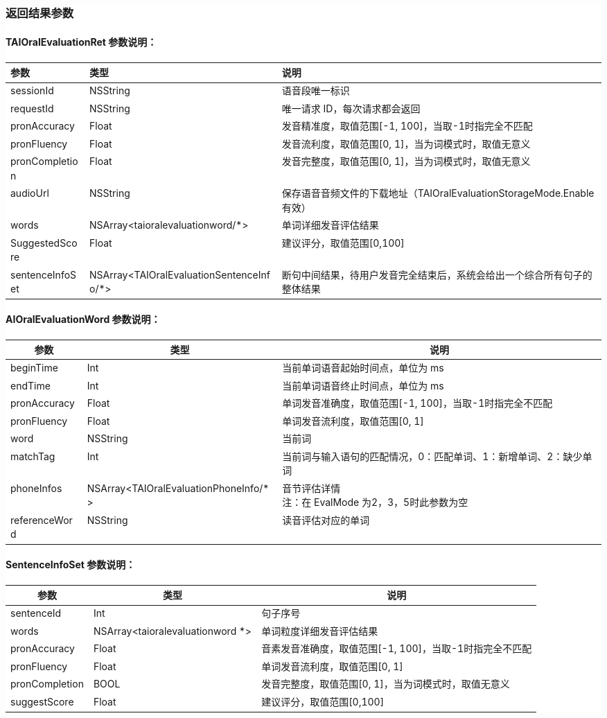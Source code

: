 ### 返回结果参数


#### TAIOralEvaluationRet 参数说明：

| 参数            | 类型                                    | 说明                                                         |
| :-------------- | :-------------------------------------- | :-------------------------------- |
| sessionId       | NSString                                |    语音段唯一标识                                    |
| requestId      	| NSString	|   唯一请求 ID，每次请求都会返回  |
| pronAccuracy    | Float                                   | 发音精准度，取值范围[-1, 100]，当取-1时指完全不匹配          |
| pronFluency     | Float                                   | 发音流利度，取值范围[0, 1]，当为词模式时，取值无意义         |
| pronCompletion  | Float                                   | 发音完整度，取值范围[0, 1]，当为词模式时，取值无意义         |
| audioUrl        | NSString                                | 保存语音音频文件的下载地址（TAIOralEvaluationStorageMode.Enable 有效） |
| words           | NSArray<taioralevaluationword/*>        | 单词详细发音评估结果                                             |
| SuggestedScore  | Float                                   | 建议评分，取值范围[0,100]                                    |
| sentenceInfoSet | NSArray<TAIOralEvaluationSentenceInfo/*> | 断句中间结果，待用户发音完全结束后，系统会给出一个综合所有句子的整体结果  |


#### AIOralEvaluationWord 参数说明：

| 参数|类型|说明 |
|---|---|---|
| beginTime|Int | 当前单词语音起始时间点，单位为 ms |
| endTime|Int | 当前单词语音终止时间点，单位为 ms |
| pronAccuracy | Float | 单词发音准确度，取值范围[-1, 100]，当取-1时指完全不匹配 |
| pronFluency | Float | 单词发音流利度，取值范围[0, 1] |
| word|NSString | 当前词 |
| matchTag | Int | 当前词与输入语句的匹配情况，0：匹配单词、1：新增单词、2：缺少单词 |
| phoneInfos	|	NSArray<TAIOralEvaluationPhoneInfo/*> | 音节评估详情<br> 注：在 EvalMode 为2，3，5时此参数为空 |
| referenceWord | NSString | 读音评估对应的单词 |

#### SentenceInfoSet 参数说明：

| 参数           | 类型                             | 说明                                                      |
| -------------- | -------------------------------- | --------------------------------------------------------- |
| sentenceId     | Int                              | 句子序号                                                  |
| words          | NSArray<taioralevaluationword *> | 单词粒度详细发音评估结果                                  |
| pronAccuracy   | Float                            | 音素发音准确度，取值范围[-1,   100]，当取-1时指完全不匹配 |
| pronFluency    | Float                            | 单词发音流利度，取值范围[0,   1]                          |
| pronCompletion | BOOL                             | 发音完整度，取值范围[0,   1]，当为词模式时，取值无意义    |
| suggestScore   | Float                            | 建议评分，取值范围[0,100]                                 |
